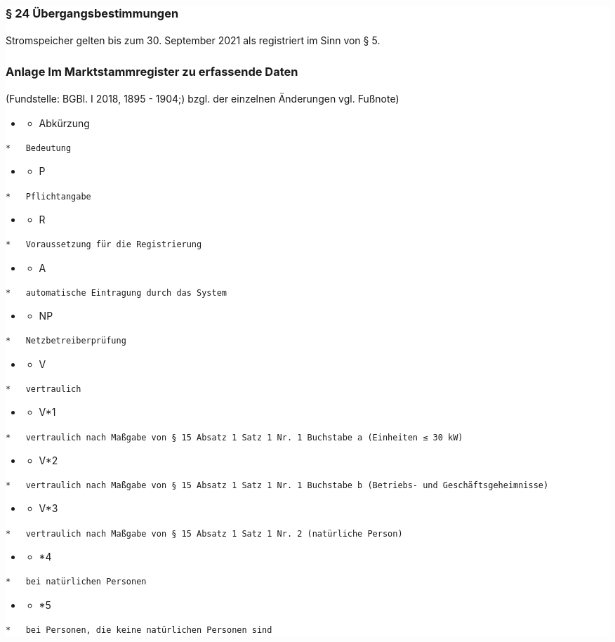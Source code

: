 
### § 24 Übergangsbestimmungen

Stromspeicher gelten bis zum 30. September 2021 als registriert im Sinn von § 5.


### Anlage Im Marktstammregister zu erfassende Daten

(Fundstelle: BGBl. I 2018, 1895 - 1904;)
bzgl. der einzelnen Änderungen vgl. Fußnote)


*    *   Abkürzung

    *   Bedeutung


*    *   P

    *   Pflichtangabe


*    *   R

    *   Voraussetzung für die Registrierung


*    *   A

    *   automatische Eintragung durch das System


*    *   NP

    *   Netzbetreiberprüfung


*    *   V

    *   vertraulich


*    *   V\*1

    *   vertraulich nach Maßgabe von § 15 Absatz 1 Satz 1 Nr. 1 Buchstabe a (Einheiten ≤ 30 kW)


*    *   V\*2

    *   vertraulich nach Maßgabe von § 15 Absatz 1 Satz 1 Nr. 1 Buchstabe b (Betriebs- und Geschäftsgeheimnisse)


*    *   V\*3

    *   vertraulich nach Maßgabe von § 15 Absatz 1 Satz 1 Nr. 2 (natürliche Person)


*    *   \*4

    *   bei natürlichen Personen


*    *   \*5

    *   bei Personen, die keine natürlichen Personen sind
